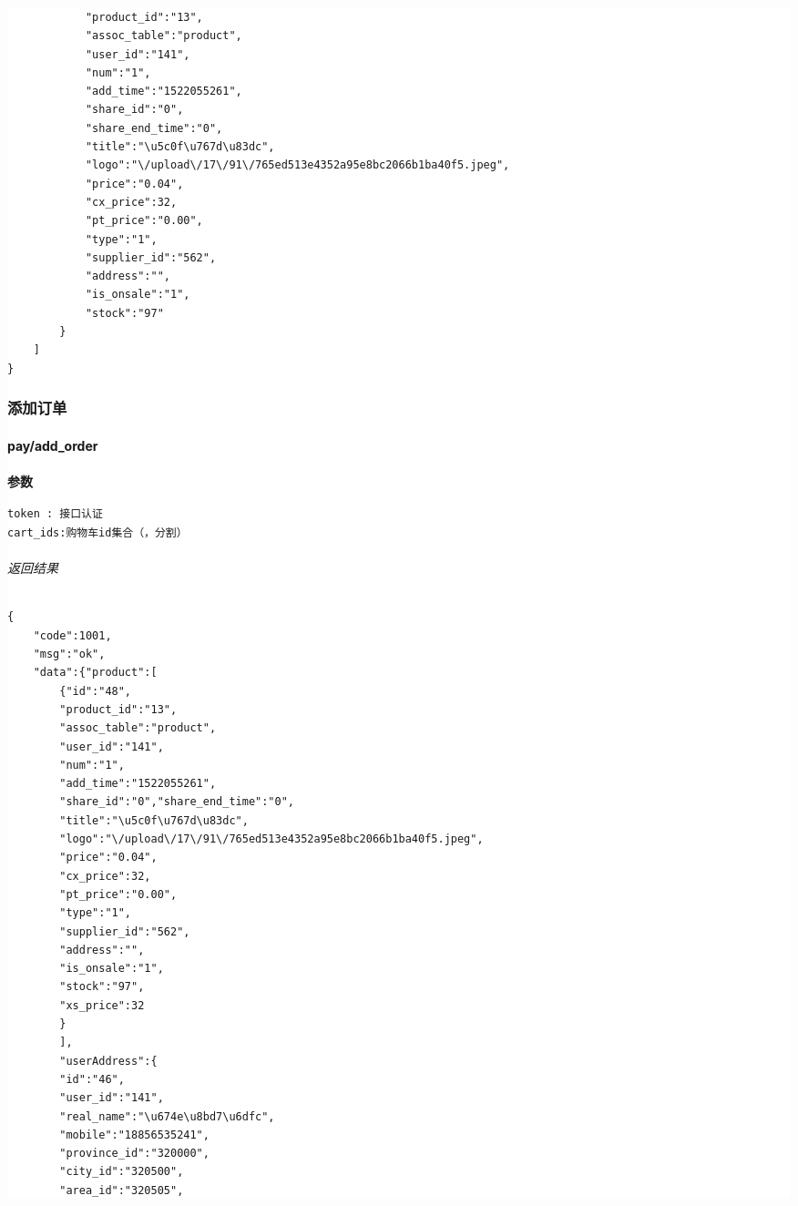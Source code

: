 ```
            "product_id":"13",
            "assoc_table":"product",
            "user_id":"141",
            "num":"1",
            "add_time":"1522055261",
            "share_id":"0",
            "share_end_time":"0",
            "title":"\u5c0f\u767d\u83dc",
            "logo":"\/upload\/17\/91\/765ed513e4352a95e8bc2066b1ba40f5.jpeg",
            "price":"0.04",
            "cx_price":32,
            "pt_price":"0.00",
            "type":"1",
            "supplier_id":"562",
            "address":"",
            "is_onsale":"1",
            "stock":"97"
        }
    ]
}
```

### 添加订单
#### pay/add_order
**参数**
```
token : 接口认证
cart_ids:购物车id集合（，分割）
```
###### 返回结果
```
{
    "code":1001,
    "msg":"ok",
    "data":{"product":[
        {"id":"48",
        "product_id":"13",
        "assoc_table":"product",
        "user_id":"141",
        "num":"1",
        "add_time":"1522055261",
        "share_id":"0","share_end_time":"0",
        "title":"\u5c0f\u767d\u83dc",
        "logo":"\/upload\/17\/91\/765ed513e4352a95e8bc2066b1ba40f5.jpeg",
        "price":"0.04",
        "cx_price":32,
        "pt_price":"0.00",
        "type":"1",
        "supplier_id":"562",
        "address":"",
        "is_onsale":"1",
        "stock":"97",
        "xs_price":32
        }
        ],
        "userAddress":{
        "id":"46",
        "user_id":"141",
        "real_name":"\u674e\u8bd7\u6dfc",
        "mobile":"18856535241",
        "province_id":"320000",
        "city_id":"320500",
        "area_id":"320505",
```